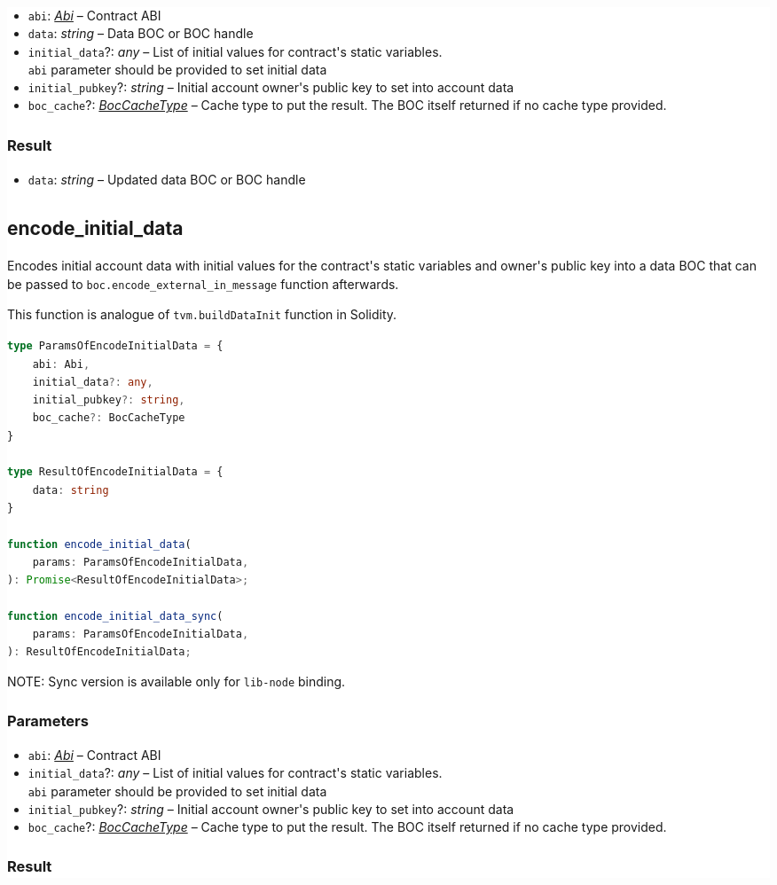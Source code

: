 - `abi`: _[Abi](mod\_abi.md#abi)_ – Contract ABI
- `data`: _string_ – Data BOC or BOC handle
- `initial_data`?: _any_ – List of initial values for contract's static variables.
<br>`abi` parameter should be provided to set initial data
- `initial_pubkey`?: _string_ – Initial account owner's public key to set into account data
- `boc_cache`?: _[BocCacheType](mod\_boc.md#boccachetype)_ – Cache type to put the result. The BOC itself returned if no cache type provided.


### Result

- `data`: _string_ – Updated data BOC or BOC handle


## encode_initial_data

Encodes initial account data with initial values for the contract's static variables and owner's public key into a data BOC that can be passed to `boc.encode_external_in_message` function afterwards.

This function is analogue of `tvm.buildDataInit` function in Solidity.

```ts
type ParamsOfEncodeInitialData = {
    abi: Abi,
    initial_data?: any,
    initial_pubkey?: string,
    boc_cache?: BocCacheType
}

type ResultOfEncodeInitialData = {
    data: string
}

function encode_initial_data(
    params: ParamsOfEncodeInitialData,
): Promise<ResultOfEncodeInitialData>;

function encode_initial_data_sync(
    params: ParamsOfEncodeInitialData,
): ResultOfEncodeInitialData;
```
NOTE: Sync version is available only for `lib-node` binding.
### Parameters
- `abi`: _[Abi](mod\_abi.md#abi)_ – Contract ABI
- `initial_data`?: _any_ – List of initial values for contract's static variables.
<br>`abi` parameter should be provided to set initial data
- `initial_pubkey`?: _string_ – Initial account owner's public key to set into account data
- `boc_cache`?: _[BocCacheType](mod\_boc.md#boccachetype)_ – Cache type to put the result. The BOC itself returned if no cache type provided.


### Result

